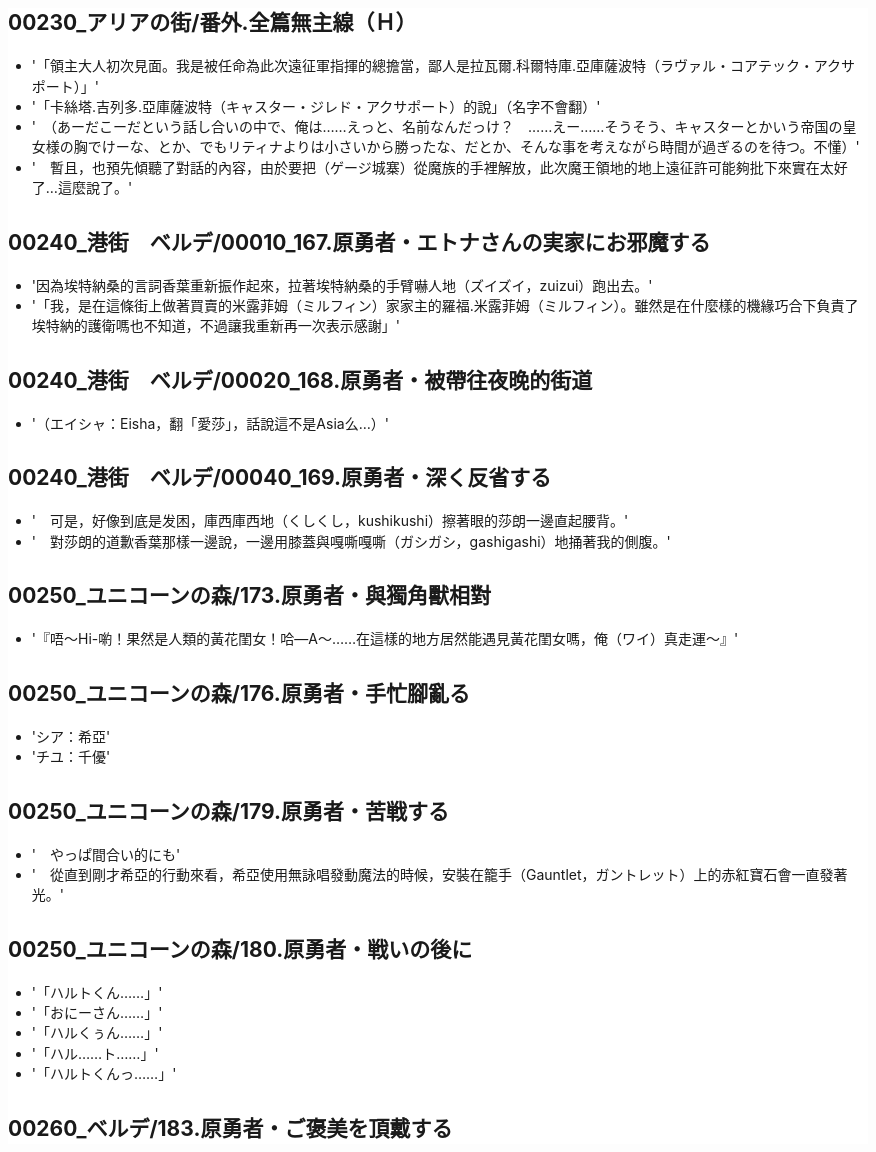 
## 00230_アリアの街/番外.全篇無主線（Ｈ）

- '「領主大人初次見面。我是被任命為此次遠征軍指揮的總擔當，鄙人是拉瓦爾.科爾特庫.亞庫薩波特（ラヴァル・コアテック・アクサポート）」'
- '「卡絲塔.吉列多.亞庫薩波特（キャスター・ジレド・アクサポート）的說」（名字不會翻）'
- '　（あーだこーだという話し合いの中で、俺は……えっと、名前なんだっけ？　……えー……そうそう、キャスターとかいう帝国の皇女様の胸でけーな、とか、でもリティナよりは小さいから勝ったな、だとか、そんな事を考えながら時間が過ぎるのを待つ。不懂）'
- '　暫且，也預先傾聽了對話的內容，由於要把（ゲージ城寨）從魔族的手裡解放，此次魔王領地的地上遠征許可能夠批下來實在太好了…這麼說了。'


## 00240_港街　ベルデ/00010_167.原勇者・エトナさんの実家にお邪魔する

- '因為埃特納桑的言詞香葉重新振作起來，拉著埃特納桑的手臂嚇人地（ズイズイ，zuizui）跑出去。'
- '「我，是在這條街上做著買賣的米露菲姆（ミルフィン）家家主的羅福.米露菲姆（ミルフィン）。雖然是在什麼樣的機緣巧合下負責了埃特納的護衛嗎也不知道，不過讓我重新再一次表示感謝」'


## 00240_港街　ベルデ/00020_168.原勇者・被帶往夜晚的街道

- '（エイシャ：Eisha，翻「愛莎」，話說這不是Asia么…）'


## 00240_港街　ベルデ/00040_169.原勇者・深く反省する

- '　可是，好像到底是发困，庫西庫西地（くしくし，kushikushi）擦著眼的莎朗一邊直起腰背。'
- '　對莎朗的道歉香葉那樣一邊說，一邊用膝蓋與嘎嘶嘎嘶（ガシガシ，gashigashi）地捅著我的側腹。'


## 00250_ユニコーンの森/173.原勇者・與獨角獸相對

- '『唔～Hi-喲！果然是人類的黃花閨女！哈—A～……在這樣的地方居然能遇見黃花閨女嗎，俺（ワイ）真走運～』'


## 00250_ユニコーンの森/176.原勇者・手忙腳亂る

- 'シア：希亞'
- 'チユ：千優'


## 00250_ユニコーンの森/179.原勇者・苦戦する

- '　やっぱ間合い的にも'
- '　從直到剛才希亞的行動來看，希亞使用無詠唱發動魔法的時候，安裝在籠手（Gauntlet，ガントレット）上的赤紅寶石會一直發著光。'


## 00250_ユニコーンの森/180.原勇者・戦いの後に

- '「ハルトくん……」'
- '「おにーさん……」'
- '「ハルくぅん……」'
- '「ハル……ト……」'
- '「ハルトくんっ……」'


## 00260_ベルデ/183.原勇者・ご褒美を頂戴する
